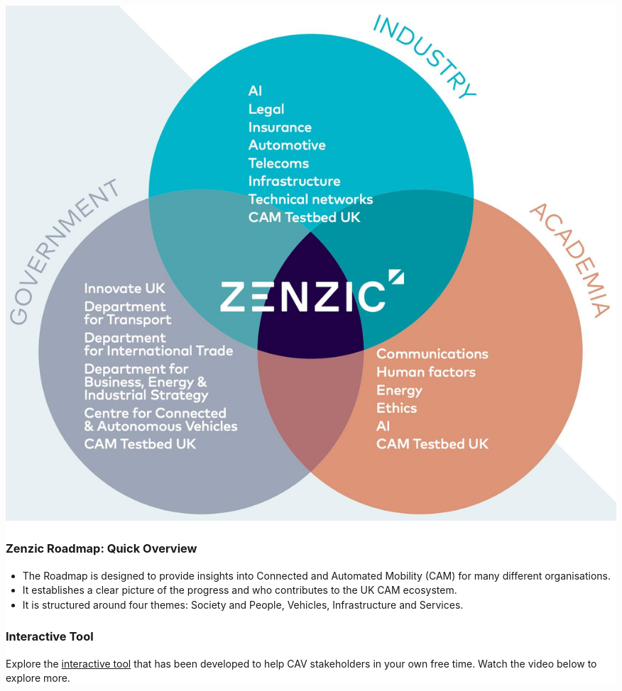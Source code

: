 
![](scormcontent/assets/Screenshot-2023-12-05-at-9.39.04-pm.jpg "Zenzic Ecosystem")


### Zenzic Roadmap: Quick Overview

- The Roadmap is designed to provide insights into Connected and Automated Mobility (CAM) for many different organisations.
- It establishes a clear picture of the progress and who contributes to the UK CAM ecosystem.
- It is structured around four themes: Society and People, Vehicles, Infrastructure and Services. 

### Interactive Tool

Explore the [interactive tool](https://uk.sharpcloud.com/html/#/story/7bbbf0a9-ec52-4515-8540-4841e5acb7e4/view/81637fc5-0cc1-44af-b064-07ca0cfc4cc9) that has been developed to help CAV stakeholders in your own free time. 
Watch the video below to explore more.

